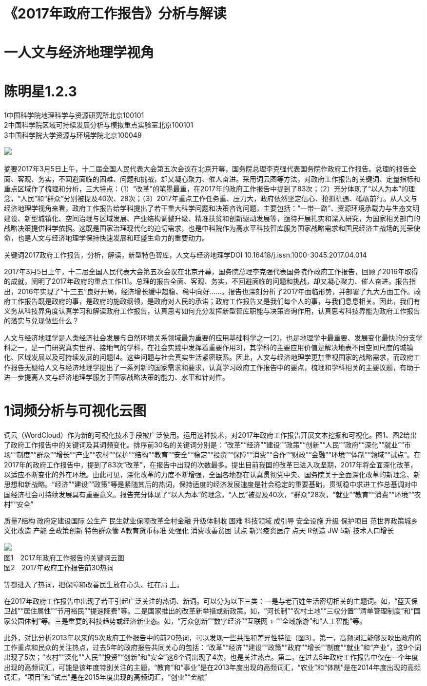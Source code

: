 # 《2017年政府工作报告》分析与解读

# 一人文与经济地理学视角

# 陈明星1.2.3

1中国科学院地理科学与资源研究所北京100101  
2中国科学院区域可持续发展分析与模拟重点实验室北京100101  
3中国科学院大学资源与环境学院北京100049

![](images/2fa6f8fed985f1665a02955fca3ddfeb6c128d8c17a7016f4d74a6b4b26e3a41.jpg)

摘要2017年3月5日上午，十二届全国人民代表大会第五次会议在北京开幕，国务院总理李克强代表国务院作政府工作报告。总理的报告全面、客观、务实，不回避面临的困难、问题和挑战，却又凝心聚力、催人奋进。采用词云图等方法，对政府工作报告的关键词、定量指标和重点区域作了梳理和分析，三大特点：（1）“改革”的笔墨最重，在2017年的政府工作报告中提到了83次；（2）充分体现了“以人为本”的理念，“人民”和“群众”分别被提及40次、28次；（3）2017年重点工作任务重、压力大，政府依然坚定信心、抢抓机遇、砥砺前行。从人文与经济地理学视角来看，政府工作报告给学科提出了若干重大科学问题和决策咨询问题，主要包括：“一带一路”、资源环境承载力与生态文明建设、新型城镇化、空间治理与区域发展、产业结构调整升级、精准扶贫和创新驱动发展等，亟待开展扎实和深入研究，为国家相关部门的战略决策提供科学依据。这既是国家治理现代化的迫切需求，也是中科院作为高水平科技智库服务国家战略需求和国民经济主战场的光荣使命，也是人文与经济地理学保持快速发展和旺盛生命力的重要动力。

关键词2017政府工作报告，分析，解读，新型特色智库，人文与经济地理学DOI 10.16418/j.issn.1000-3045.2017.04.014

2017年3月5日上午，十二届全国人民代表大会第五次会议在北京开幕，国务院总理李克强代表国务院作政府工作报告，回顾了2016年取得的成就，阐明了2017年政府的重点工作[1]。总理的报告全面、客观、务实，不回避面临的问题和挑战，却又凝心聚力、催人奋进。报告指出，2016年实现了“十三五”良好开局，经济增长缓中趋稳、稳中向好……。报告也深刻分析了2017年面临形势，并部署了九大方面工作。政府工作报告既是政府的事，是政府的施政纲领，是政府对人民的承诺；政府工作报告又是我们每个人的事，与我们息息相关。因此，我们有义务从科技界角度认真学习和解读政府工作报告，认真思考如何充分发挥新型智库职能与决策咨询作用，认真思考科技界能为政府工作报告的落实与兑现做些什么？

人文与经济地理学是人类经济社会发展与自然环境关系领域最为重要的应用基础科学之一[2]，也是地理学中最重要、发展变化最快的分支学科之一，是一门研究真实世界、接地气的学科，在社会实践中发挥着重要作用3]，其学科的主要应用价值是解决地表不同空间尺度的城镇化、区域发展以及可持续发展的问题[4。这些问题与社会真实生活紧密联系。因此，人文与经济地理学更加重视国家的战略需求，而政府工作报告无疑给人文与经济地理学提出了一系列新的国家需求和要求，认真学习政府工作报告中的要点，梳理和学科相关的主要议题，有助于进一步提高人文与经济地理学服务于国家战略决策的能力、水平和针对性。

# 1词频分析与可视化云图

词云（WordCloud）作为新的可视化技术手段被广泛使用。运用这种技术，对2017年政府工作报告开展文本挖掘和可视化。图1、图2给出了政府工作报告中的关键词及其词频变化。排序前30名的关键词分别是：“改革”“经济”“建设”“政策”“创新”“人民”“政府”“深化”“就业”“市场”“制度”“群众”“增长”“产业”“农村”“保护”“结构”“教育”“安全”“稳定”“投资”“保障”“消费”“合作”“财政”“金融”“环境”“体制”“领域”“试点”。在 2017年的政府工作报告中，提到了83次“改革”，在报告中出现的次数最多。提出目前我国的改革已进入攻坚期，2017年将全面深化改革，以适应不断变化的外在环境。由此可见，深化改革的力度不断增强，全国各地都在认真贯彻党中央、国务院关于全面深化改革的新理念、新思想和新战略。“经济”“建设”“政策”等是紧随其后的热词，保持适度的经济发展速度是社会稳定的重要基础，贯彻稳中求进工作总基调对中国经济社会可持续发展具有重要意义。报告充分体现了“以人为本”的理念，“人民”被提及40次，“群众”28次，“就业”“教育”“消费”“环境”“农村”“安全”

质量7结构 政府定建设国际 公生产 民生就业保障改革全村金融 升级体制收 困难 科技领域 成引导 安全设施 升级 保护项目 范世界政策城乡文化改造 产能 全政策创新 特色群众管 A教育货币标准 处强化 消费改善贫困 试点 新兴疫资医疗 点天 R创造 JW 5新 技术人口增长

![](images/8205e9c2cf930275042c71b6e1bd45788bbc58871d6924c2a3adba045aad7bd0.jpg)  
图1　2017年政府工作报告的关键词云图  
图2　2017年政府工作报告前30热词

等都进入了热词，把保障和改善民生放在心头、扛在肩 上。

在2017年政府工作报告中出现了若干引起广泛关注的热词、新词。可以分为以下三类：一是与老百姓生活密切相关的主题词。如，“蓝天保卫战”“居住属性”“节用裕民”“提速降费”等。二是国家推出的改革新举措或新政策。如，“河长制”“农村土地”“三权分置”“清单管理制度”和“国家公园体制”等。三是重要的科技趋势或经济新业态。如，“万众创新”“数字经济”“互联网 $+$ ”“全域旅游”和“人工智能”等。

此外，对比分析2013年以来的5次政府工作报告中的前20热词，可以发现一些共性和差异性特征（图3）。第一，高频词汇能够反映出政府的工作重点和民众的关注热点，过去5年的政府报告共同关心的包括：“改革”“经济”“建设”“政策”“政府”“增长”“制度”“就业”和“产业”，这9个词出现了5次；“农村”“深化”“人民”“投资”“创新”和“安全”这6个词出现了4次，也是关注热点。第二，在过去5年政府工作报告中仅在一个年度出现的高频词汇，可能是该年度特别关注的主题，“教育”和“事业”是在2013年度出现的高频词汇，“农业”和“体制”是在2014年度出现的高频词汇，“项目”和“试点”是在2015年度出现的高频词汇，“创业”“金融”
